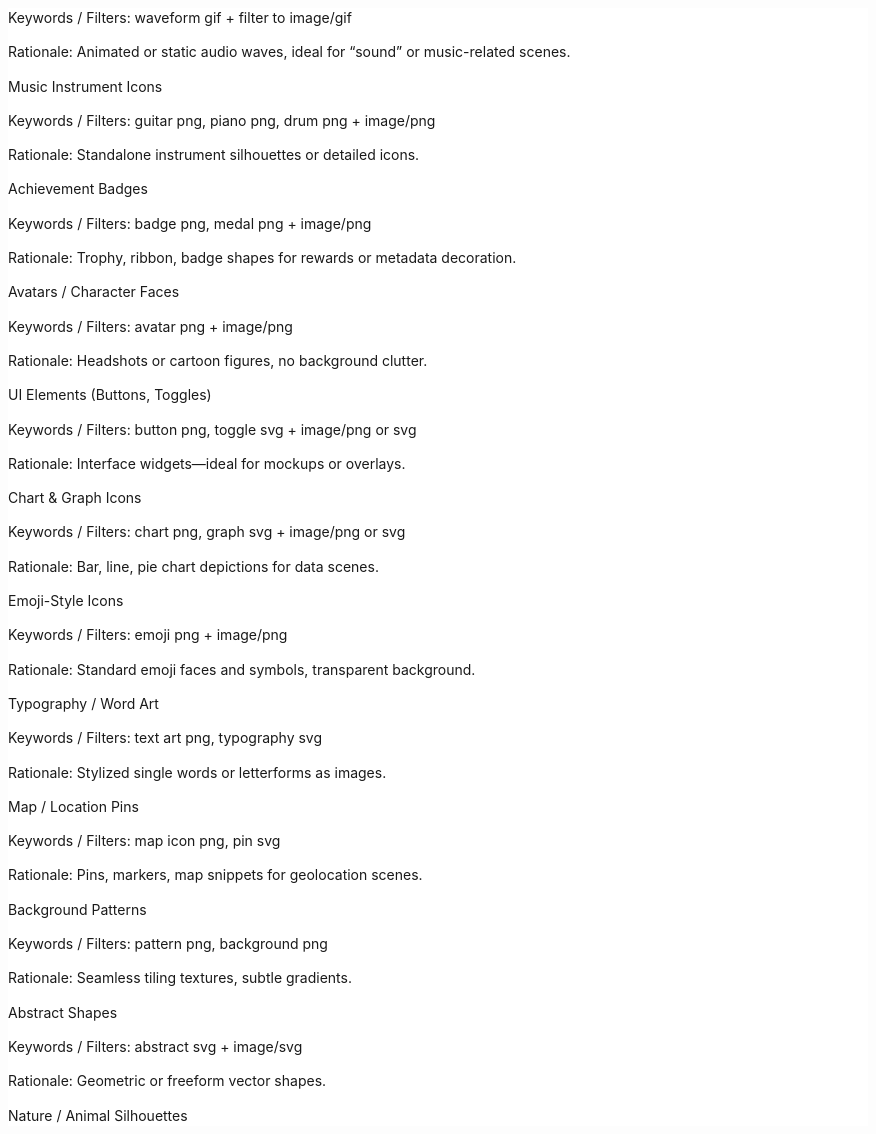 Keywords / Filters: waveform gif + filter to image/gif

Rationale: Animated or static audio waves, ideal for “sound” or music-related scenes.

Music Instrument Icons

Keywords / Filters: guitar png, piano png, drum png + image/png

Rationale: Standalone instrument silhouettes or detailed icons.

Achievement Badges

Keywords / Filters: badge png, medal png + image/png

Rationale: Trophy, ribbon, badge shapes for rewards or metadata decoration.

Avatars / Character Faces

Keywords / Filters: avatar png + image/png

Rationale: Headshots or cartoon figures, no background clutter.

UI Elements (Buttons, Toggles)

Keywords / Filters: button png, toggle svg + image/png or svg

Rationale: Interface widgets—ideal for mockups or overlays.

Chart & Graph Icons

Keywords / Filters: chart png, graph svg + image/png or svg

Rationale: Bar, line, pie chart depictions for data scenes.

Emoji-Style Icons

Keywords / Filters: emoji png + image/png

Rationale: Standard emoji faces and symbols, transparent background.

Typography / Word Art

Keywords / Filters: text art png, typography svg

Rationale: Stylized single words or letterforms as images.

Map / Location Pins

Keywords / Filters: map icon png, pin svg

Rationale: Pins, markers, map snippets for geolocation scenes.

Background Patterns

Keywords / Filters: pattern png, background png

Rationale: Seamless tiling textures, subtle gradients.

Abstract Shapes

Keywords / Filters: abstract svg + image/svg

Rationale: Geometric or freeform vector shapes.

Nature / Animal Silhouettes
